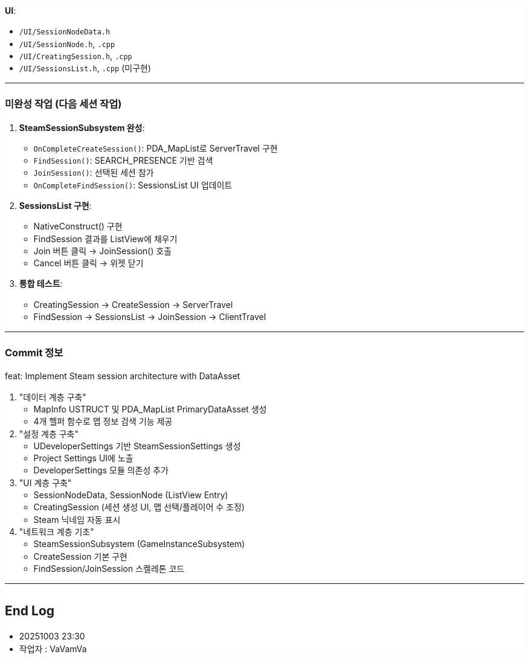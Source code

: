 **UI**:
- `/UI/SessionNodeData.h`
- `/UI/SessionNode.h`, `.cpp`
- `/UI/CreatingSession.h`, `.cpp`
- `/UI/SessionsList.h`, `.cpp` (미구현)

---

### 미완성 작업 (다음 세션 작업)

1. **SteamSessionSubsystem 완성**:
   - `OnCompleteCreateSession()`: PDA_MapList로 ServerTravel 구현
   - `FindSession()`: SEARCH_PRESENCE 기반 검색
   - `JoinSession()`: 선택된 세션 참가
   - `OnCompleteFindSession()`: SessionsList UI 업데이트

2. **SessionsList 구현**:
   - NativeConstruct() 구현
   - FindSession 결과를 ListView에 채우기
   - Join 버튼 클릭 → JoinSession() 호출
   - Cancel 버튼 클릭 → 위젯 닫기

3. **통합 테스트**:
   - CreatingSession → CreateSession → ServerTravel
   - FindSession → SessionsList → JoinSession → ClientTravel

---

### Commit 정보

feat: Implement Steam session architecture with DataAsset

1. "데이터 계층 구축"
    - MapInfo USTRUCT 및 PDA_MapList PrimaryDataAsset 생성
    - 4개 헬퍼 함수로 맵 정보 검색 기능 제공
2. "설정 계층 구축"
    - UDeveloperSettings 기반 SteamSessionSettings 생성
    - Project Settings UI에 노출
    - DeveloperSettings 모듈 의존성 추가
3. "UI 계층 구축"
    - SessionNodeData, SessionNode (ListView Entry)
    - CreatingSession (세션 생성 UI, 맵 선택/플레이어 수 조정)
    - Steam 닉네임 자동 표시
4. "네트워크 계층 기초"
    - SteamSessionSubsystem (GameInstanceSubsystem)
    - CreateSession 기본 구현
    - FindSession/JoinSession 스켈레톤 코드

---

## End Log
- 20251003 23:30
- 작업자 : VaVamVa
